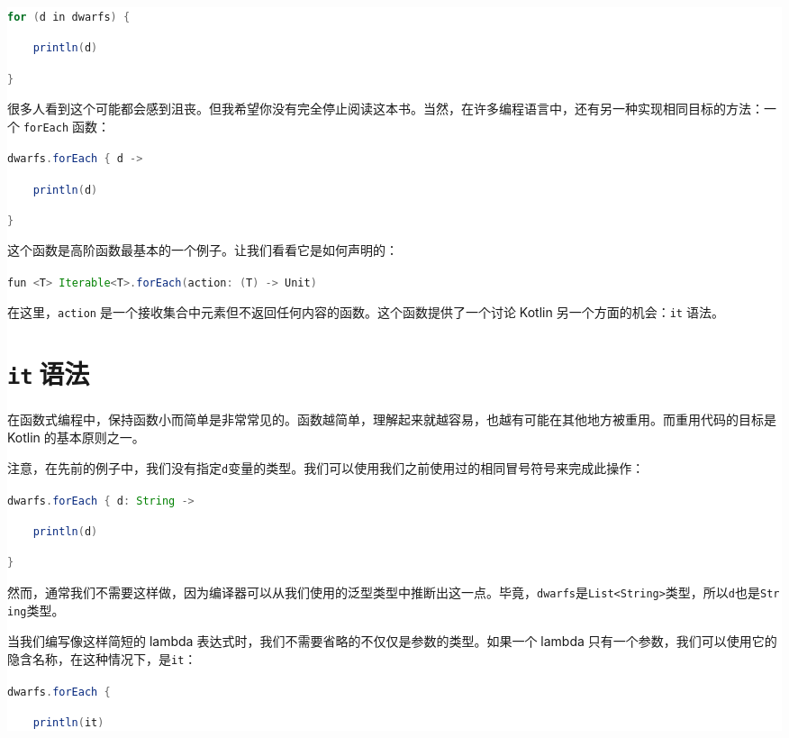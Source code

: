 ```java
for (d in dwarfs) {
```

```java
    println(d)
```

```java
}
```

很多人看到这个可能都会感到沮丧。但我希望你没有完全停止阅读这本书。当然，在许多编程语言中，还有另一种实现相同目标的方法：一个 `forEach` 函数：

```java
dwarfs.forEach { d -> 
```

```java
    println(d)
```

```java
}
```

这个函数是高阶函数最基本的一个例子。让我们看看它是如何声明的：

```java
fun <T> Iterable<T>.forEach(action: (T) -> Unit)
```

在这里，`action` 是一个接收集合中元素但不返回任何内容的函数。这个函数提供了一个讨论 Kotlin 另一个方面的机会：`it` 语法。

# `it` 语法

在函数式编程中，保持函数小而简单是非常常见的。函数越简单，理解起来就越容易，也越有可能在其他地方被重用。而重用代码的目标是 Kotlin 的基本原则之一。

注意，在先前的例子中，我们没有指定`d`变量的类型。我们可以使用我们之前使用过的相同冒号符号来完成此操作：

```java
dwarfs.forEach { d: String ->  
```

```java
    println(d) 
```

```java
}
```

然而，通常我们不需要这样做，因为编译器可以从我们使用的泛型类型中推断出这一点。毕竟，`dwarfs`是`List<String>`类型，所以`d`也是`String`类型。

当我们编写像这样简短的 lambda 表达式时，我们不需要省略的不仅仅是参数的类型。如果一个 lambda 只有一个参数，我们可以使用它的隐含名称，在这种情况下，是`it`：

```java
dwarfs.forEach {
```

```java
    println(it)
```
